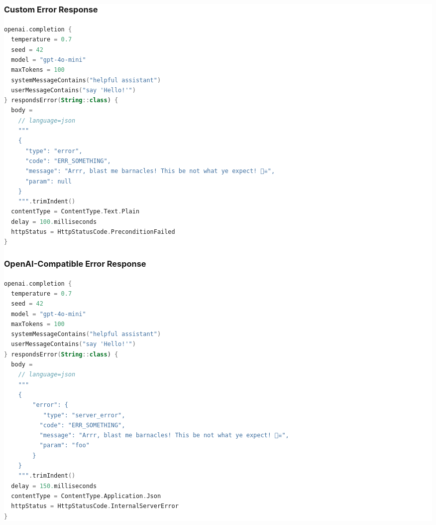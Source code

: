 ### Custom Error Response

```kotlin
openai.completion {
  temperature = 0.7
  seed = 42
  model = "gpt-4o-mini"
  maxTokens = 100
  systemMessageContains("helpful assistant")
  userMessageContains("say 'Hello!'")
} respondsError(String::class) {
  body =
    // language=json
    """
    {
      "type": "error",
      "code": "ERR_SOMETHING",
      "message": "Arrr, blast me barnacles! This be not what ye expect! 🏴‍☠️",
      "param": null
    }
    """.trimIndent()
  contentType = ContentType.Text.Plain
  delay = 100.milliseconds
  httpStatus = HttpStatusCode.PreconditionFailed
}
```

### OpenAI-Compatible Error Response

```kotlin
openai.completion {
  temperature = 0.7
  seed = 42
  model = "gpt-4o-mini"
  maxTokens = 100
  systemMessageContains("helpful assistant")
  userMessageContains("say 'Hello!'")
} respondsError(String::class) {
  body =
    // language=json
    """
    {
        "error": {
           "type": "server_error",
          "code": "ERR_SOMETHING",
          "message": "Arrr, blast me barnacles! This be not what ye expect! 🏴‍☠️",
          "param": "foo"
        }
    }
    """.trimIndent()
  delay = 150.milliseconds
  contentType = ContentType.Application.Json
  httpStatus = HttpStatusCode.InternalServerError
}
```
